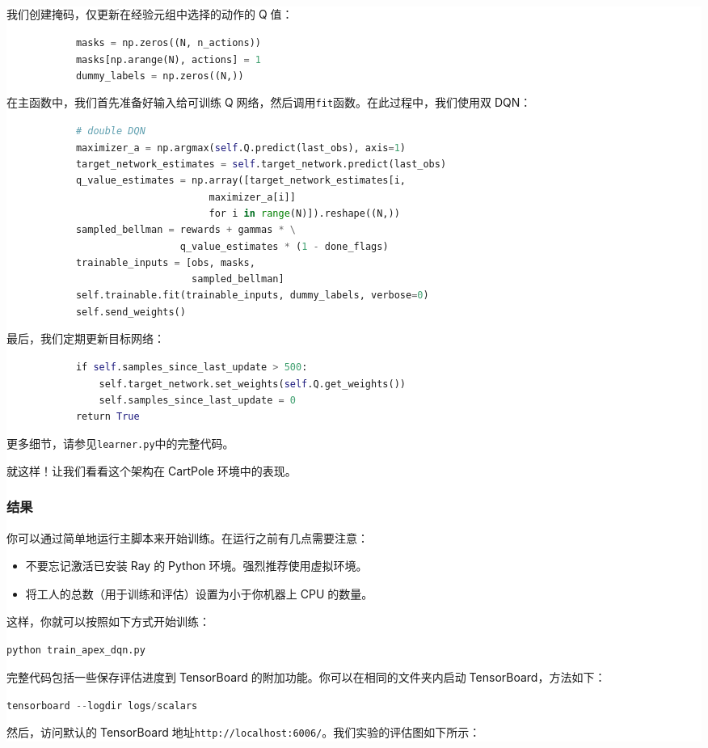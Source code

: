 我们创建掩码，仅更新在经验元组中选择的动作的 Q 值：

```py
            masks = np.zeros((N, n_actions))
            masks[np.arange(N), actions] = 1
            dummy_labels = np.zeros((N,))
```

在主函数中，我们首先准备好输入给可训练 Q 网络，然后调用`fit`函数。在此过程中，我们使用双 DQN：

```py
            # double DQN
            maximizer_a = np.argmax(self.Q.predict(last_obs), axis=1)
            target_network_estimates = self.target_network.predict(last_obs)
            q_value_estimates = np.array([target_network_estimates[i,
                                   maximizer_a[i]]
                                   for i in range(N)]).reshape((N,))
            sampled_bellman = rewards + gammas * \
                              q_value_estimates * (1 - done_flags)
            trainable_inputs = [obs, masks,
                                sampled_bellman]
            self.trainable.fit(trainable_inputs, dummy_labels, verbose=0)
            self.send_weights()
```

最后，我们定期更新目标网络：

```py
            if self.samples_since_last_update > 500:
                self.target_network.set_weights(self.Q.get_weights())
                self.samples_since_last_update = 0
            return True
```

更多细节，请参见`learner.py`中的完整代码。

就这样！让我们看看这个架构在 CartPole 环境中的表现。

### 结果

你可以通过简单地运行主脚本来开始训练。在运行之前有几点需要注意：

+   不要忘记激活已安装 Ray 的 Python 环境。强烈推荐使用虚拟环境。

+   将工人的总数（用于训练和评估）设置为小于你机器上 CPU 的数量。

这样，你就可以按照如下方式开始训练：

```py
python train_apex_dqn.py
```

完整代码包括一些保存评估进度到 TensorBoard 的附加功能。你可以在相同的文件夹内启动 TensorBoard，方法如下：

```py
tensorboard --logdir logs/scalars
```

然后，访问默认的 TensorBoard 地址`http://localhost:6006/`。我们实验的评估图如下所示：
